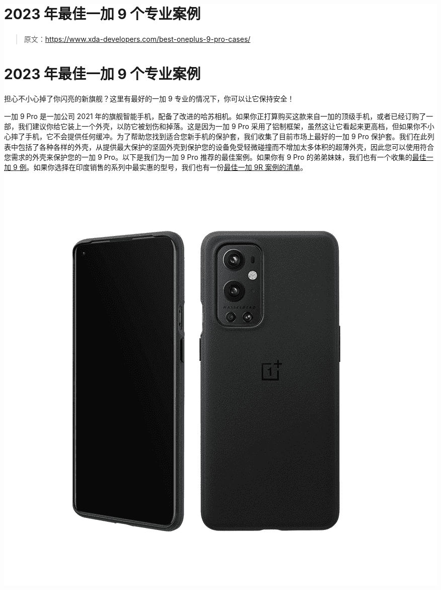 # 2023 年最佳一加 9 个专业案例

> 原文：<https://www.xda-developers.com/best-oneplus-9-pro-cases/>

# 2023 年最佳一加 9 个专业案例

担心不小心掉了你闪亮的新旗舰？这里有最好的一加 9 专业的情况下，你可以让它保持安全！

一加 9 Pro 是一加公司 2021 年的旗舰智能手机，配备了改进的哈苏相机。如果你正打算购买这款来自一加的顶级手机，或者已经订购了一部，我们建议你给它装上一个外壳，以防它被划伤和掉落。这是因为一加 9 Pro 采用了铝制框架，虽然这让它看起来更高档，但如果你不小心摔了手机，它不会提供任何缓冲。为了帮助您找到适合您新手机的保护套，我们收集了目前市场上最好的一加 9 Pro 保护套。我们在此列表中包括了各种各样的外壳，从提供最大保护的坚固外壳到保护您的设备免受轻微碰撞而不增加太多体积的超薄外壳，因此您可以使用符合您需求的外壳来保护您的一加 9 Pro。以下是我们为一加 9 Pro 推荐的最佳案例。如果你有 9 Pro 的弟弟妹妹，我们也有一个收集的[最佳一加 9 例](https://www.xda-developers.com/best-oneplus-9-cases/)。如果你选择在印度销售的系列中最实惠的型号，我们也有一份[最佳一加 9R 案例的清单](https://www.xda-developers.com/best-oneplus-9r-cases/)。

 <picture>![OnePlus' official sandstone bumper case is the perfect choice for those who loved the sandstone finish on the OnePlus One. It's available in two color schemes, and it offers ample protection while giving your phone a unique grippy texture. We wish more manufacturers made cases like this.](img/a1bd918b9e4f92bd85f7b53eeb2b038b.png)</picture> 

